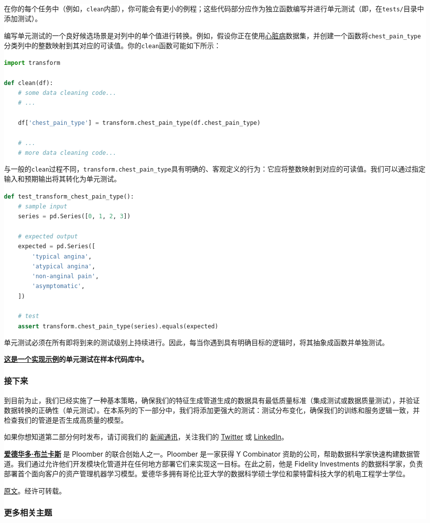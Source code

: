 在你的每个任务中（例如，`clean`内部），你可能会有更小的例程；这些代码部分应作为独立函数编写并进行单元测试（即，在`tests/`目录中添加测试）。

编写单元测试的一个良好候选场景是对列中的单个值进行转换。例如，假设你正在使用[心脏病](https://archive.ics.uci.edu/ml/datasets/heart+disease)数据集，并创建一个函数将`chest_pain_type`分类列中的整数映射到其对应的可读值。你的`clean`函数可能如下所示：

```py
import transform

def clean(df):
    # some data cleaning code...
    # ...

    df['chest_pain_type'] = transform.chest_pain_type(df.chest_pain_type)

    # ...
    # more data cleaning code... 
```

与一般的`clean`过程不同，`transform.chest_pain_type`具有明确的、客观定义的行为：它应将整数映射到对应的可读值。我们可以通过指定输入和预期输出将其转化为单元测试。

```py
def test_transform_chest_pain_type():
    # sample input
    series = pd.Series([0, 1, 2, 3])

    # expected output
    expected = pd.Series([
        'typical angina',
        'atypical angina',
        'non-anginal pain',
        'asymptomatic',
    ])

    # test
    assert transform.chest_pain_type(series).equals(expected) 
```

单元测试必须在所有即将到来的测试级别上持续进行。因此，每当你遇到具有明确目标的逻辑时，将其抽象成函数并单独测试。

**[这是一个实现示例](https://github.com/edublancas/ml-testing/blob/2-integration-and-unit/tests/test_transform.py)的单元测试在样本代码库中。**

### 接下来

到目前为止，我们已经实施了一种基本策略，确保我们的特征生成管道生成的数据具有最低质量标准（集成测试或数据质量测试），并验证数据转换的正确性（单元测试）。在本系列的下一部分中，我们将添加更强大的测试：测试分布变化，确保我们的训练和服务逻辑一致，并检查我们的管道是否生成高质量的模型。

如果你想知道第二部分何时发布，请订阅我们的 [新闻通讯](https://www.getrevue.co/profile/ploomber)，关注我们的 [Twitter](https://twitter.com/ploomber) 或 [LinkedIn](https://https//linkedin.com/company/ploomber/)。

**[爱德华多·布兰卡斯](https://www.linkedin.com/in/edublancas/)** 是 Ploomber 的联合创始人之一。Ploomber 是一家获得 Y Combinator 资助的公司，帮助数据科学家快速构建数据管道。我们通过允许他们开发模块化管道并在任何地方部署它们来实现这一目标。在此之前，他是 Fidelity Investments 的数据科学家，负责部署首个面向客户的资产管理机器学习模型。爱德华多拥有哥伦比亚大学的数据科学硕士学位和蒙特雷科技大学的机电工程学士学位。

[原文](https://ploomber.io/blog/ml-testing-i/)。经许可转载。

### 更多相关主题
